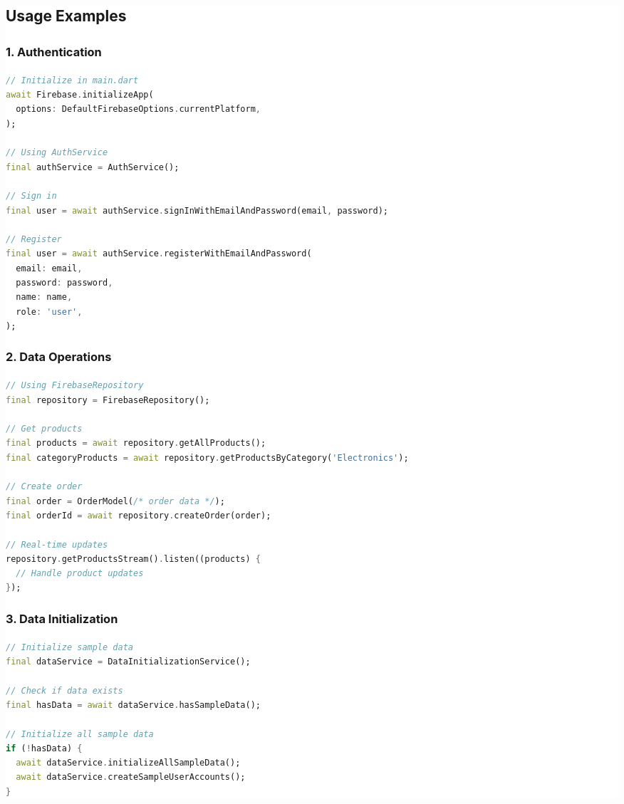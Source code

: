 ## Usage Examples

### 1. Authentication

```dart
// Initialize in main.dart
await Firebase.initializeApp(
  options: DefaultFirebaseOptions.currentPlatform,
);

// Using AuthService
final authService = AuthService();

// Sign in
final user = await authService.signInWithEmailAndPassword(email, password);

// Register
final user = await authService.registerWithEmailAndPassword(
  email: email,
  password: password,
  name: name,
  role: 'user',
);
```

### 2. Data Operations

```dart
// Using FirebaseRepository
final repository = FirebaseRepository();

// Get products
final products = await repository.getAllProducts();
final categoryProducts = await repository.getProductsByCategory('Electronics');

// Create order
final order = OrderModel(/* order data */);
final orderId = await repository.createOrder(order);

// Real-time updates
repository.getProductsStream().listen((products) {
  // Handle product updates
});
```

### 3. Data Initialization

```dart
// Initialize sample data
final dataService = DataInitializationService();

// Check if data exists
final hasData = await dataService.hasSampleData();

// Initialize all sample data
if (!hasData) {
  await dataService.initializeAllSampleData();
  await dataService.createSampleUserAccounts();
}
```
